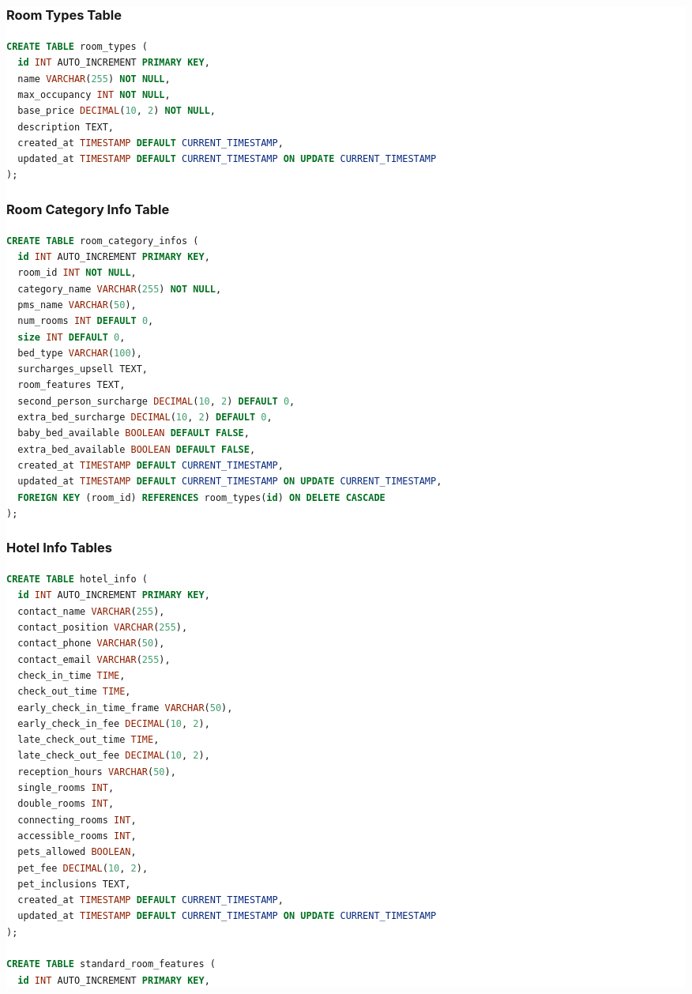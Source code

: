 ### Room Types Table
```sql
CREATE TABLE room_types (
  id INT AUTO_INCREMENT PRIMARY KEY,
  name VARCHAR(255) NOT NULL,
  max_occupancy INT NOT NULL,
  base_price DECIMAL(10, 2) NOT NULL,
  description TEXT,
  created_at TIMESTAMP DEFAULT CURRENT_TIMESTAMP,
  updated_at TIMESTAMP DEFAULT CURRENT_TIMESTAMP ON UPDATE CURRENT_TIMESTAMP
);
```

### Room Category Info Table
```sql
CREATE TABLE room_category_infos (
  id INT AUTO_INCREMENT PRIMARY KEY,
  room_id INT NOT NULL,
  category_name VARCHAR(255) NOT NULL,
  pms_name VARCHAR(50),
  num_rooms INT DEFAULT 0,
  size INT DEFAULT 0,
  bed_type VARCHAR(100),
  surcharges_upsell TEXT,
  room_features TEXT,
  second_person_surcharge DECIMAL(10, 2) DEFAULT 0,
  extra_bed_surcharge DECIMAL(10, 2) DEFAULT 0,
  baby_bed_available BOOLEAN DEFAULT FALSE,
  extra_bed_available BOOLEAN DEFAULT FALSE,
  created_at TIMESTAMP DEFAULT CURRENT_TIMESTAMP,
  updated_at TIMESTAMP DEFAULT CURRENT_TIMESTAMP ON UPDATE CURRENT_TIMESTAMP,
  FOREIGN KEY (room_id) REFERENCES room_types(id) ON DELETE CASCADE
);
```

### Hotel Info Tables
```sql
CREATE TABLE hotel_info (
  id INT AUTO_INCREMENT PRIMARY KEY,
  contact_name VARCHAR(255),
  contact_position VARCHAR(255),
  contact_phone VARCHAR(50),
  contact_email VARCHAR(255),
  check_in_time TIME,
  check_out_time TIME,
  early_check_in_time_frame VARCHAR(50),
  early_check_in_fee DECIMAL(10, 2),
  late_check_out_time TIME,
  late_check_out_fee DECIMAL(10, 2),
  reception_hours VARCHAR(50),
  single_rooms INT,
  double_rooms INT,
  connecting_rooms INT,
  accessible_rooms INT,
  pets_allowed BOOLEAN,
  pet_fee DECIMAL(10, 2),
  pet_inclusions TEXT,
  created_at TIMESTAMP DEFAULT CURRENT_TIMESTAMP,
  updated_at TIMESTAMP DEFAULT CURRENT_TIMESTAMP ON UPDATE CURRENT_TIMESTAMP
);

CREATE TABLE standard_room_features (
  id INT AUTO_INCREMENT PRIMARY KEY,
```
